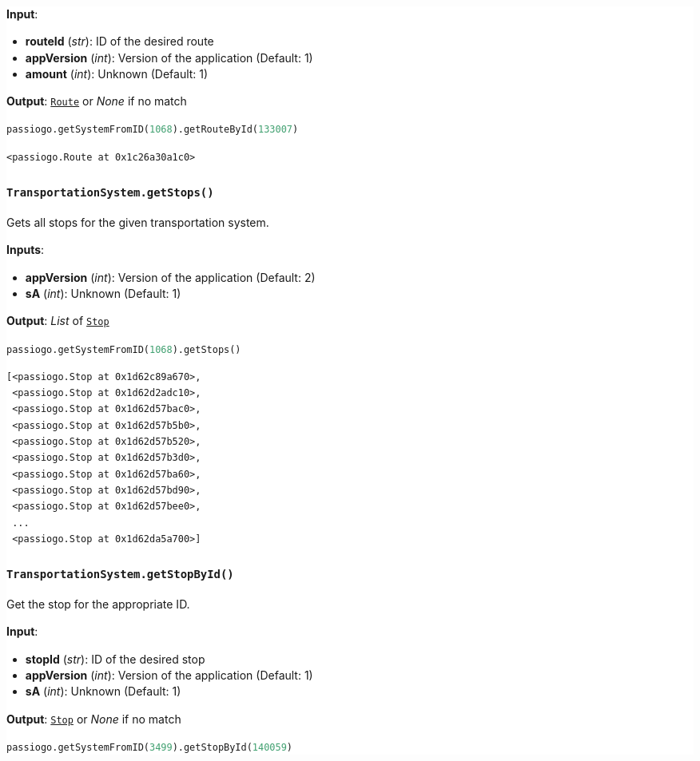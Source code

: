 **Input**:

- **routeId** (*str*): ID of the desired route
- **appVersion** (*int*): Version of the application (Default: 1)
- **amount** (*int*): Unknown (Default: 1)

**Output**: [`Route`](#route) or *None* if no match

```python
passiogo.getSystemFromID(1068).getRouteById(133007)
```

```
<passiogo.Route at 0x1c26a30a1c0>
```


### `TransportationSystem.getStops()`

Gets all stops for the given transportation system.

**Inputs**:

- **appVersion** (*int*): Version of the application (Default: 2)
- **sA** (*int*): Unknown (Default: 1)

**Output**: *List* of [`Stop`](#stop)

```python
passiogo.getSystemFromID(1068).getStops()
```

```
[<passiogo.Stop at 0x1d62c89a670>,
 <passiogo.Stop at 0x1d62d2adc10>,
 <passiogo.Stop at 0x1d62d57bac0>,
 <passiogo.Stop at 0x1d62d57b5b0>,
 <passiogo.Stop at 0x1d62d57b520>,
 <passiogo.Stop at 0x1d62d57b3d0>,
 <passiogo.Stop at 0x1d62d57ba60>,
 <passiogo.Stop at 0x1d62d57bd90>,
 <passiogo.Stop at 0x1d62d57bee0>,
 ...
 <passiogo.Stop at 0x1d62da5a700>]
```

### `TransportationSystem.getStopById()`

Get the stop for the appropriate ID.

**Input**:

- **stopId** (*str*): ID of the desired stop
- **appVersion** (*int*): Version of the application (Default: 1)
- **sA** (*int*): Unknown (Default: 1)

**Output**: [`Stop`](#stop) or *None* if no match

```python
passiogo.getSystemFromID(3499).getStopById(140059)
```
